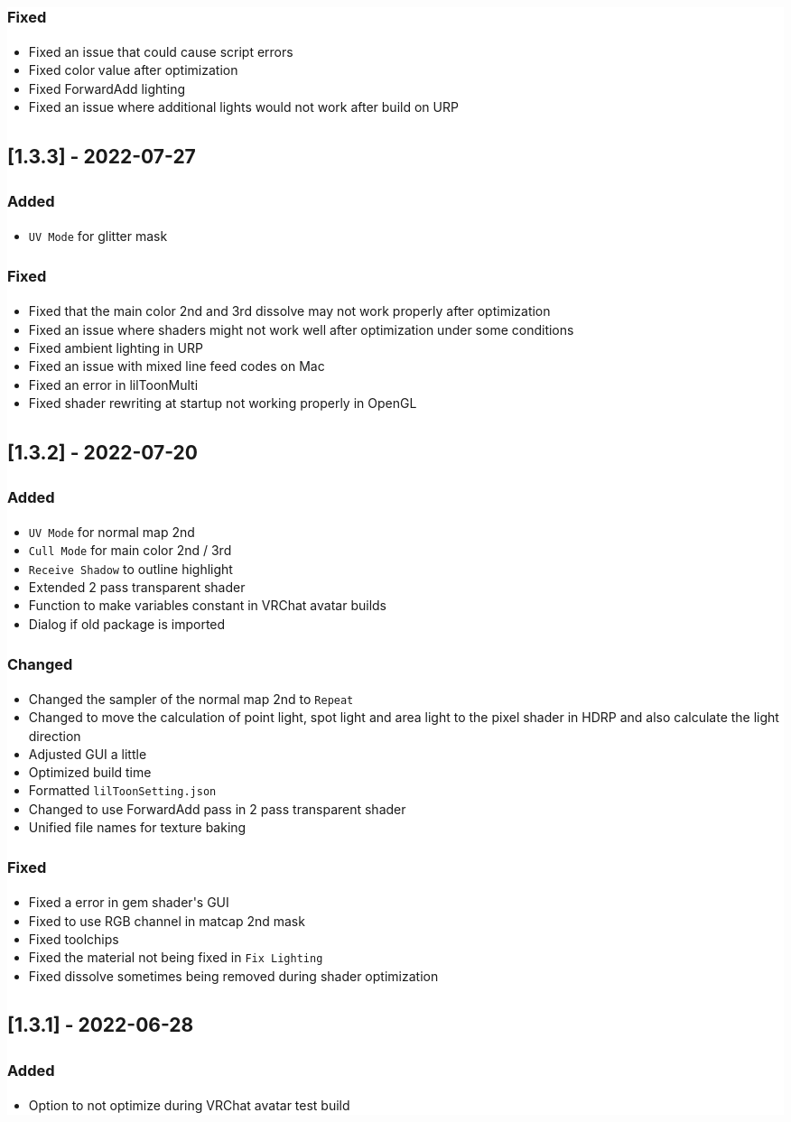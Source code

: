 ### Fixed
- Fixed an issue that could cause script errors
- Fixed color value after optimization
- Fixed ForwardAdd lighting
- Fixed an issue where additional lights would not work after build on URP

## [1.3.3] - 2022-07-27
### Added
- `UV Mode` for glitter mask

### Fixed
- Fixed that the main color 2nd and 3rd dissolve may not work properly after optimization
- Fixed an issue where shaders might not work well after optimization under some conditions
- Fixed ambient lighting in URP
- Fixed an issue with mixed line feed codes on Mac
- Fixed an error in lilToonMulti
- Fixed shader rewriting at startup not working properly in OpenGL

## [1.3.2] - 2022-07-20
### Added
- `UV Mode` for normal map 2nd
- `Cull Mode` for main color 2nd / 3rd
- `Receive Shadow` to outline highlight
- Extended 2 pass transparent shader
- Function to make variables constant in VRChat avatar builds
- Dialog if old package is imported

### Changed
- Changed the sampler of the normal map 2nd to `Repeat`
- Changed to move the calculation of point light, spot light and area light to the pixel shader in HDRP and also calculate the light direction
- Adjusted GUI a little
- Optimized build time
- Formatted `lilToonSetting.json`
- Changed to use ForwardAdd pass in 2 pass transparent shader
- Unified file names for texture baking

### Fixed
- Fixed a error in gem shader's GUI
- Fixed to use RGB channel in matcap 2nd mask
- Fixed toolchips
- Fixed the material not being fixed in `Fix Lighting`
- Fixed dissolve sometimes being removed during shader optimization

## [1.3.1] - 2022-06-28
### Added
- Option to not optimize during VRChat avatar test build
